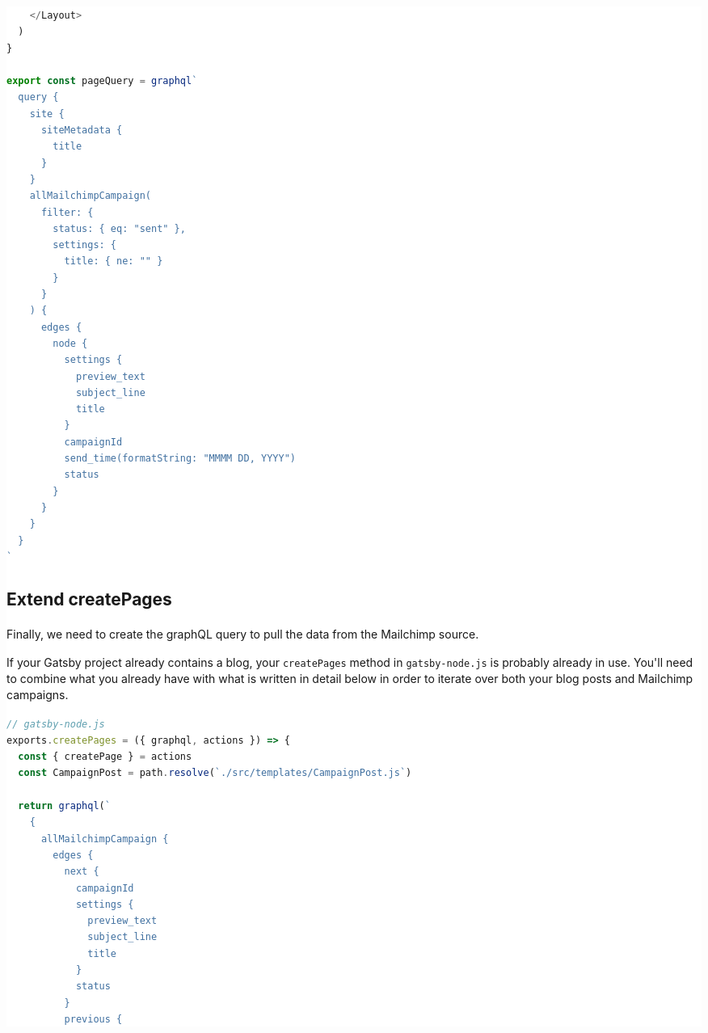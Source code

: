 ```jsx
    </Layout>
  )
}

export const pageQuery = graphql`
  query {
    site {
      siteMetadata {
        title
      }
    }
    allMailchimpCampaign(
      filter: { 
        status: { eq: "sent" }, 
        settings: { 
          title: { ne: "" } 
        } 
      }
    ) {
      edges {
        node {
          settings {
            preview_text
            subject_line
            title
          }
          campaignId
          send_time(formatString: "MMMM DD, YYYY")
          status
        }
      }
    }
  }
`
```

## Extend createPages

Finally, we need to create the graphQL query to pull the data from the Mailchimp source.

If your Gatsby project already contains a blog, your `createPages` method in `gatsby-node.js` is probably already in use. You'll need to combine what you already have with what is written in detail below in order to iterate over both your blog posts and Mailchimp campaigns. 

```jsx
// gatsby-node.js
exports.createPages = ({ graphql, actions }) => {
  const { createPage } = actions
  const CampaignPost = path.resolve(`./src/templates/CampaignPost.js`)

  return graphql(`
    {
      allMailchimpCampaign {
        edges {
          next {
            campaignId
            settings {
              preview_text
              subject_line
              title
            }
            status
          }
          previous {
```